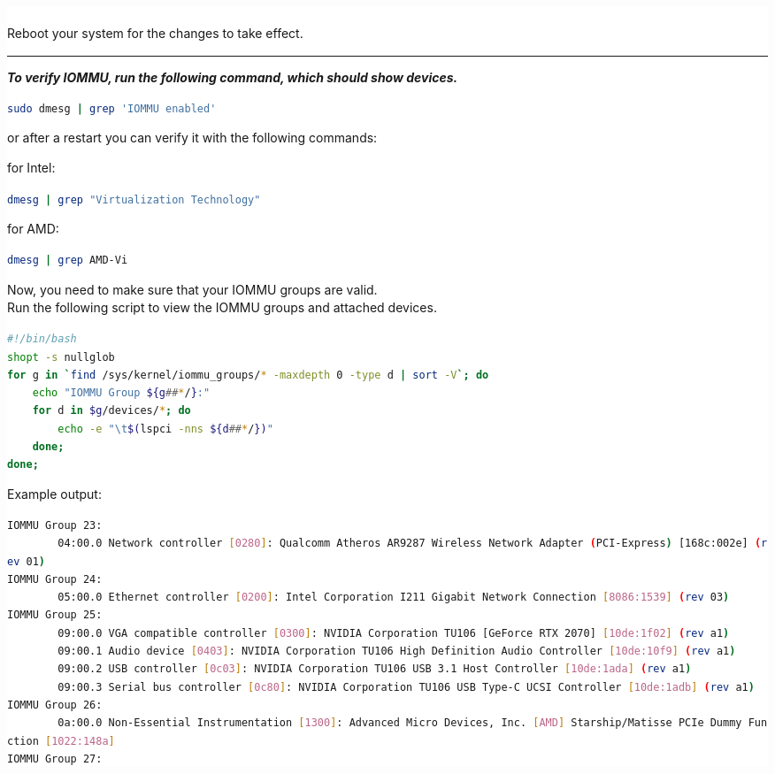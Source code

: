 <br/>
Reboot your system for the changes to take effect.

---

***To verify IOMMU, run the following command, which should show devices.***

```sh
sudo dmesg | grep 'IOMMU enabled'
```

or 
after a restart you can verify it with the following commands:

for Intel:

```sh
dmesg | grep "Virtualization Technology"
```

for AMD:

```sh
dmesg | grep AMD-Vi
```

Now, you need to make sure that your IOMMU groups are valid. \
Run the following script to view the IOMMU groups and attached devices. 

```sh
#!/bin/bash
shopt -s nullglob
for g in `find /sys/kernel/iommu_groups/* -maxdepth 0 -type d | sort -V`; do
    echo "IOMMU Group ${g##*/}:"
    for d in $g/devices/*; do
        echo -e "\t$(lspci -nns ${d##*/})"
    done;
done;
```

Example output:

```sh
IOMMU Group 23:
        04:00.0 Network controller [0280]: Qualcomm Atheros AR9287 Wireless Network Adapter (PCI-Express) [168c:002e] (rev 01)
IOMMU Group 24:
        05:00.0 Ethernet controller [0200]: Intel Corporation I211 Gigabit Network Connection [8086:1539] (rev 03)
IOMMU Group 25:
        09:00.0 VGA compatible controller [0300]: NVIDIA Corporation TU106 [GeForce RTX 2070] [10de:1f02] (rev a1)
        09:00.1 Audio device [0403]: NVIDIA Corporation TU106 High Definition Audio Controller [10de:10f9] (rev a1)
        09:00.2 USB controller [0c03]: NVIDIA Corporation TU106 USB 3.1 Host Controller [10de:1ada] (rev a1)
        09:00.3 Serial bus controller [0c80]: NVIDIA Corporation TU106 USB Type-C UCSI Controller [10de:1adb] (rev a1)
IOMMU Group 26:
        0a:00.0 Non-Essential Instrumentation [1300]: Advanced Micro Devices, Inc. [AMD] Starship/Matisse PCIe Dummy Function [1022:148a]
IOMMU Group 27:
```
